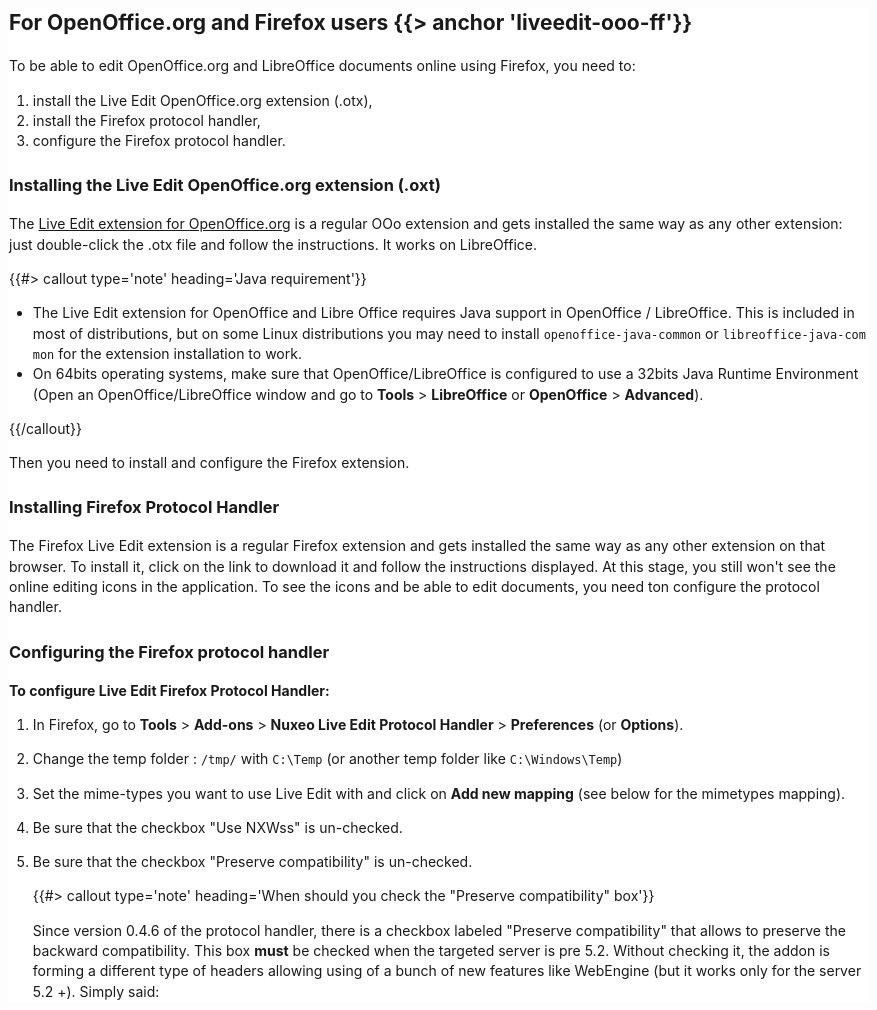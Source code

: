 ## For OpenOffice.org and Firefox users {{> anchor 'liveedit-ooo-ff'}}

To be able to edit OpenOffice.org and LibreOffice documents online using Firefox, you need to:

1.  install the Live Edit OpenOffice.org extension (.otx),
2.  install the Firefox protocol handler,
3.  configure the Firefox protocol handler.

### Installing the Live Edit OpenOffice.org extension (.oxt)

The [Live Edit extension for OpenOffice.org](http://download.nuxeo.org/desktop-integration/live-edit/nuxeo-liveedit-ooo-lateststable.oxt) is a regular OOo extension and gets installed the same way as any other extension: just double-click the .otx file and follow the instructions. It works on LibreOffice.

{{#> callout type='note' heading='Java requirement'}}

*   The Live Edit extension for OpenOffice and Libre Office requires Java support in OpenOffice / LibreOffice. This is included in most of distributions, but on some Linux distributions you may need to install `openoffice-java-common` or `libreoffice-java-common` for the extension installation to work.
*   On 64bits operating systems, make sure that OpenOffice/LibreOffice is configured to use a 32bits Java Runtime Environment (Open an OpenOffice/LibreOffice window and go to **Tools** > **LibreOffice** or **OpenOffice** > **Advanced**).

{{/callout}}

Then you need to install and configure the Firefox extension.

### Installing Firefox Protocol Handler

The Firefox Live Edit extension is a regular Firefox extension and gets installed the same way as any other extension on that browser.
To install it, click on the link to download it and follow the instructions displayed.
At this stage, you still won't see the online editing icons in the application. To see the icons and be able to edit documents, you need ton configure the protocol handler.

### Configuring the Firefox protocol handler

**To configure Live Edit Firefox Protocol Handler:**

1.  In Firefox, go to **Tools** > **Add-ons** > **Nuxeo Live Edit Protocol Handler** > **Preferences** (or **Options**).
2.  Change the temp folder : `/tmp/` with `C:\Temp` (or another temp folder like `C:\Windows\Temp`)
3.  Set the mime-types you want to use Live Edit with and click on **Add new mapping** (see below for the mimetypes mapping).
4.  Be sure that the checkbox "Use NXWss" is un-checked.
5.  Be sure that the checkbox "Preserve compatibility" is un-checked.

    {{#> callout type='note' heading='When should you check the "Preserve compatibility" box'}}

    Since version 0.4.6 of the protocol handler, there is a checkbox labeled "Preserve compatibility" that allows to preserve the backward compatibility.
    This box **must** be checked when the targeted server is pre 5.2.
    Without checking it, the addon is forming a different type of headers allowing using of a bunch of new features like WebEngine (but it works only for the server 5.2 +). Simply said:
